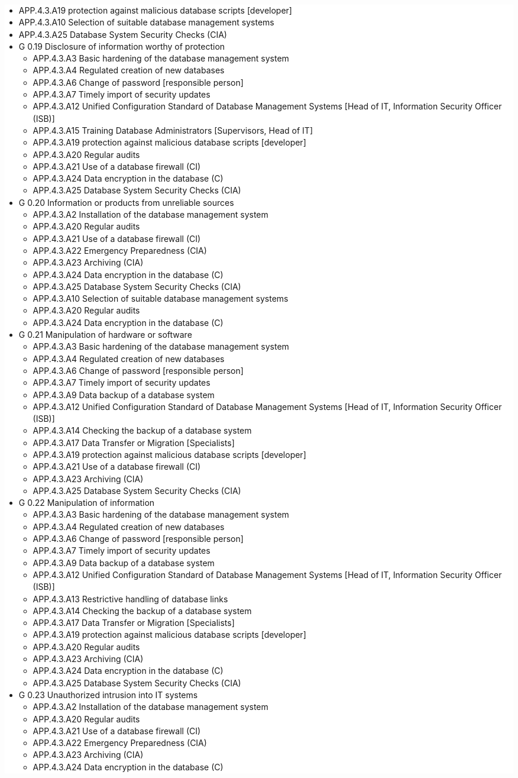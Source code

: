   * APP.4.3.A19 protection against malicious database scripts [developer]
  * APP.4.3.A10 Selection of suitable database management systems
  * APP.4.3.A25 Database System Security Checks (CIA)
* G 0.19 Disclosure of information worthy of protection
  * APP.4.3.A3 Basic hardening of the database management system
  * APP.4.3.A4 Regulated creation of new databases
  * APP.4.3.A6 Change of password [responsible person]
  * APP.4.3.A7 Timely import of security updates
  * APP.4.3.A12 Unified Configuration Standard of Database Management Systems [Head of IT, Information Security Officer (ISB)]
  * APP.4.3.A15 Training Database Administrators [Supervisors, Head of IT]
  * APP.4.3.A19 protection against malicious database scripts [developer]
  * APP.4.3.A20 Regular audits
  * APP.4.3.A21 Use of a database firewall (CI)
  * APP.4.3.A24 Data encryption in the database (C)
  * APP.4.3.A25 Database System Security Checks (CIA)
* G 0.20 Information or products from unreliable sources
  * APP.4.3.A2 Installation of the database management system
  * APP.4.3.A20 Regular audits
  * APP.4.3.A21 Use of a database firewall (CI)
  * APP.4.3.A22 Emergency Preparedness (CIA)
  * APP.4.3.A23 Archiving (CIA)
  * APP.4.3.A24 Data encryption in the database (C)
  * APP.4.3.A25 Database System Security Checks (CIA)
  * APP.4.3.A10 Selection of suitable database management systems
  * APP.4.3.A20 Regular audits
  * APP.4.3.A24 Data encryption in the database (C)
* G 0.21 Manipulation of hardware or software
  * APP.4.3.A3 Basic hardening of the database management system
  * APP.4.3.A4 Regulated creation of new databases
  * APP.4.3.A6 Change of password [responsible person]
  * APP.4.3.A7 Timely import of security updates
  * APP.4.3.A9 Data backup of a database system
  * APP.4.3.A12 Unified Configuration Standard of Database Management Systems [Head of IT, Information Security Officer (ISB)]
  * APP.4.3.A14 Checking the backup of a database system
  * APP.4.3.A17 Data Transfer or Migration [Specialists]
  * APP.4.3.A19 protection against malicious database scripts [developer]
  * APP.4.3.A21 Use of a database firewall (CI)
  * APP.4.3.A23 Archiving (CIA)
  * APP.4.3.A25 Database System Security Checks (CIA)
* G 0.22 Manipulation of information
  * APP.4.3.A3 Basic hardening of the database management system
  * APP.4.3.A4 Regulated creation of new databases
  * APP.4.3.A6 Change of password [responsible person]
  * APP.4.3.A7 Timely import of security updates
  * APP.4.3.A9 Data backup of a database system
  * APP.4.3.A12 Unified Configuration Standard of Database Management Systems [Head of IT, Information Security Officer (ISB)]
  * APP.4.3.A13 Restrictive handling of database links
  * APP.4.3.A14 Checking the backup of a database system
  * APP.4.3.A17 Data Transfer or Migration [Specialists]
  * APP.4.3.A19 protection against malicious database scripts [developer]
  * APP.4.3.A20 Regular audits
  * APP.4.3.A23 Archiving (CIA)
  * APP.4.3.A24 Data encryption in the database (C)
  * APP.4.3.A25 Database System Security Checks (CIA)
* G 0.23 Unauthorized intrusion into IT systems
  * APP.4.3.A2 Installation of the database management system
  * APP.4.3.A20 Regular audits
  * APP.4.3.A21 Use of a database firewall (CI)
  * APP.4.3.A22 Emergency Preparedness (CIA)
  * APP.4.3.A23 Archiving (CIA)
  * APP.4.3.A24 Data encryption in the database (C)